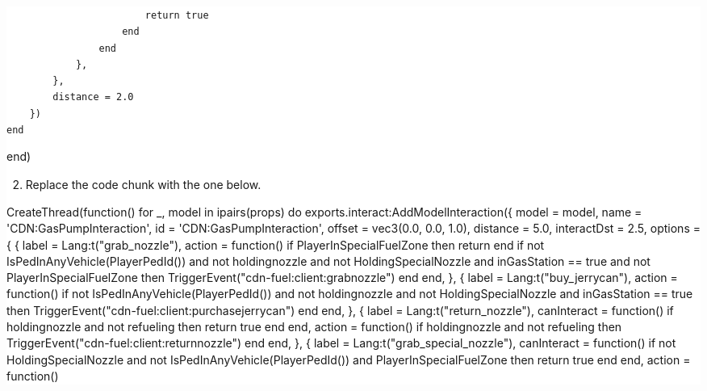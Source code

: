 							return true
						end
					end
				},
			},
			distance = 2.0
		})
	end
end)

2. Replace the code chunk with the one below.

CreateThread(function()
	for _, model in ipairs(props) do
		exports.interact:AddModelInteraction({
			model = model,
			name = 'CDN:GasPumpInteraction',
			id = 'CDN:GasPumpInteraction',
			offset = vec3(0.0, 0.0, 1.0),
			distance = 5.0,
			interactDst = 2.5,
			options = {
				{
					label = Lang:t("grab_nozzle"),
					action = function()
						if PlayerInSpecialFuelZone then return end
						if not IsPedInAnyVehicle(PlayerPedId()) and not holdingnozzle and not HoldingSpecialNozzle and inGasStation == true and not PlayerInSpecialFuelZone then
							TriggerEvent("cdn-fuel:client:grabnozzle")
						end
					end,
				},
				{
					label = Lang:t("buy_jerrycan"),
					action = function()
						if not IsPedInAnyVehicle(PlayerPedId()) and not holdingnozzle and not HoldingSpecialNozzle and inGasStation == true then
							TriggerEvent("cdn-fuel:client:purchasejerrycan")
						end
					end,
				},
				{
					label = Lang:t("return_nozzle"),
					canInteract = function()
						if holdingnozzle and not refueling then
						return true
						end
					end,
					action = function()
						if holdingnozzle and not refueling then
							TriggerEvent("cdn-fuel:client:returnnozzle")
						end
					end,
				},
				{
					label = Lang:t("grab_special_nozzle"),
					canInteract = function()
						if not HoldingSpecialNozzle and not IsPedInAnyVehicle(PlayerPedId()) and PlayerInSpecialFuelZone then
						return true
						end
					end,
					action = function()